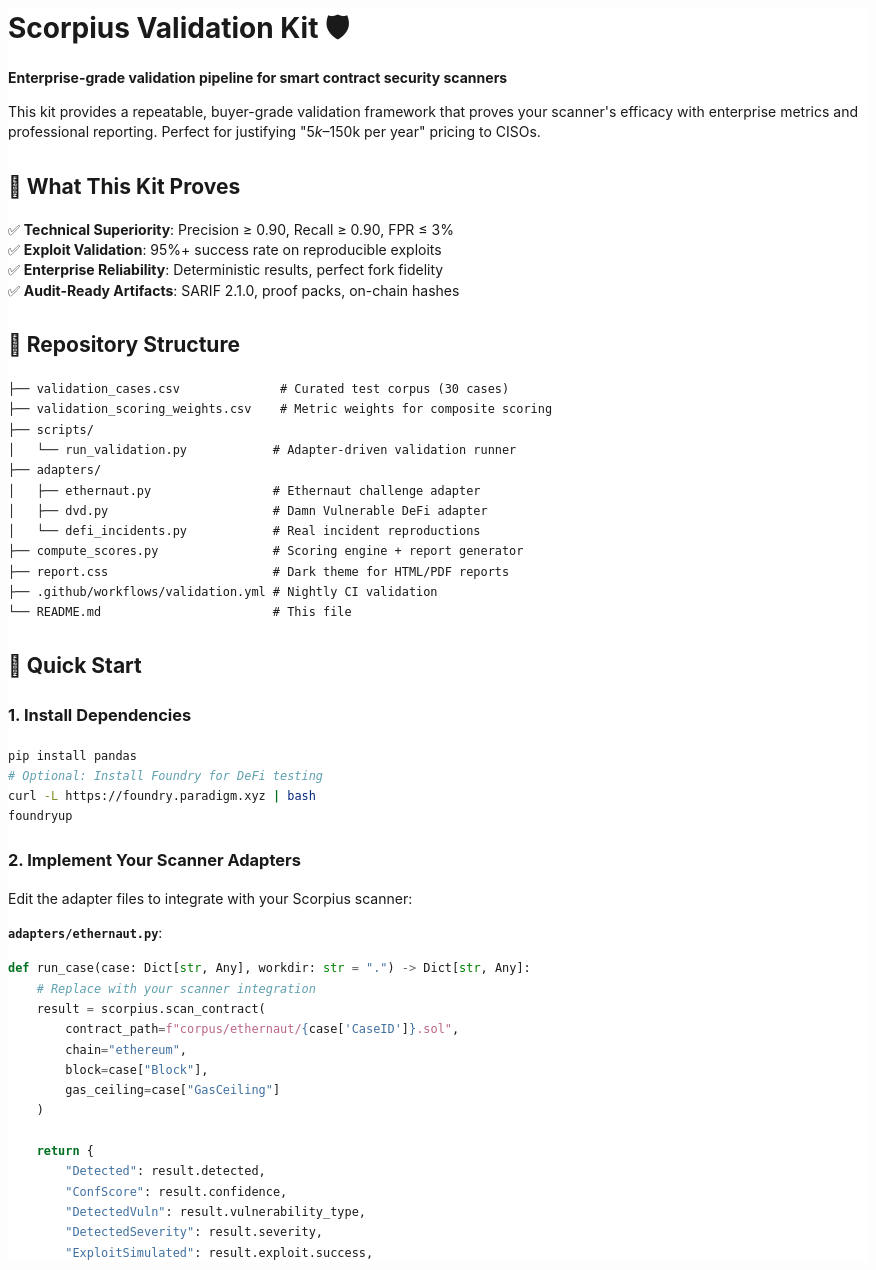 # Scorpius Validation Kit 🛡️

**Enterprise-grade validation pipeline for smart contract security scanners**

This kit provides a repeatable, buyer-grade validation framework that proves your scanner's efficacy with enterprise metrics and professional reporting. Perfect for justifying "$5k–$150k per year" pricing to CISOs.

## 🎯 What This Kit Proves

✅ **Technical Superiority**: Precision ≥ 0.90, Recall ≥ 0.90, FPR ≤ 3%  
✅ **Exploit Validation**: 95%+ success rate on reproducible exploits  
✅ **Enterprise Reliability**: Deterministic results, perfect fork fidelity  
✅ **Audit-Ready Artifacts**: SARIF 2.1.0, proof packs, on-chain hashes  

## 📁 Repository Structure

```
├── validation_cases.csv              # Curated test corpus (30 cases)
├── validation_scoring_weights.csv    # Metric weights for composite scoring
├── scripts/
│   └── run_validation.py            # Adapter-driven validation runner
├── adapters/
│   ├── ethernaut.py                 # Ethernaut challenge adapter
│   ├── dvd.py                       # Damn Vulnerable DeFi adapter
│   └── defi_incidents.py            # Real incident reproductions
├── compute_scores.py                # Scoring engine + report generator
├── report.css                       # Dark theme for HTML/PDF reports
├── .github/workflows/validation.yml # Nightly CI validation
└── README.md                        # This file
```

## 🚀 Quick Start

### 1. Install Dependencies

```bash
pip install pandas
# Optional: Install Foundry for DeFi testing
curl -L https://foundry.paradigm.xyz | bash
foundryup
```

### 2. Implement Your Scanner Adapters

Edit the adapter files to integrate with your Scorpius scanner:

**`adapters/ethernaut.py`**:
```python
def run_case(case: Dict[str, Any], workdir: str = ".") -> Dict[str, Any]:
    # Replace with your scanner integration
    result = scorpius.scan_contract(
        contract_path=f"corpus/ethernaut/{case['CaseID']}.sol",
        chain="ethereum",
        block=case["Block"],
        gas_ceiling=case["GasCeiling"]
    )
    
    return {
        "Detected": result.detected,
        "ConfScore": result.confidence,
        "DetectedVuln": result.vulnerability_type,
        "DetectedSeverity": result.severity,
        "ExploitSimulated": result.exploit.success,
```
